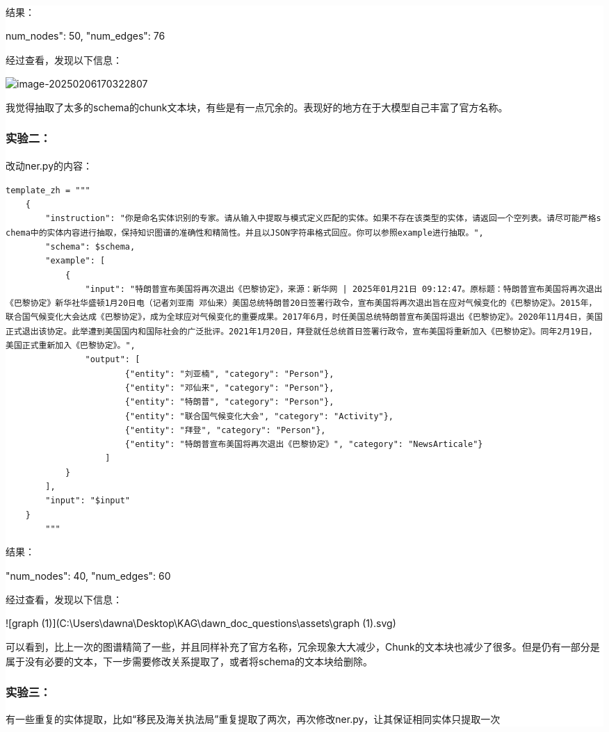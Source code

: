 结果：

num_nodes": 50, "num_edges": 76

经过查看，发现以下信息：

![image-20250206170322807](C:\Users\dawna\Desktop\KAG\dawn_doc_questions\assets\image-20250206170322807.png)

我觉得抽取了太多的schema的chunk文本块，有些是有一点冗余的。表现好的地方在于大模型自己丰富了官方名称。

### **实验二：**

改动ner.py的内容：

```
template_zh = """
    {
        "instruction": "你是命名实体识别的专家。请从输入中提取与模式定义匹配的实体。如果不存在该类型的实体，请返回一个空列表。请尽可能严格schema中的实体内容进行抽取，保持知识图谱的准确性和精简性。并且以JSON字符串格式回应。你可以参照example进行抽取。",
        "schema": $schema,
        "example": [
            {
                "input": "特朗普宣布美国将再次退出《巴黎协定》，来源：新华网 | 2025年01月21日 09:12:47。原标题：特朗普宣布美国将再次退出《巴黎协定》新华社华盛顿1月20日电（记者刘亚南 邓仙来）美国总统特朗普20日签署行政令，宣布美国将再次退出旨在应对气候变化的《巴黎协定》。2015年，联合国气候变化大会达成《巴黎协定》，成为全球应对气候变化的重要成果。2017年6月，时任美国总统特朗普宣布美国将退出《巴黎协定》。2020年11月4日，美国正式退出该协定。此举遭到美国国内和国际社会的广泛批评。2021年1月20日，拜登就任总统首日签署行政令，宣布美国将重新加入《巴黎协定》。同年2月19日，美国正式重新加入《巴黎协定》。",
                "output": [
                        {"entity": "刘亚楠", "category": "Person"},
                        {"entity": "邓仙来", "category": "Person"},
                        {"entity": "特朗普", "category": "Person"},
                        {"entity": "联合国气候变化大会", "category": "Activity"},
                        {"entity": "拜登", "category": "Person"},
                        {"entity": "特朗普宣布美国将再次退出《巴黎协定》", "category": "NewsArticale"}
                    ]
            }
        ],
        "input": "$input"
    }    
        """
```

结果：

"num_nodes": 40, "num_edges": 60

经过查看，发现以下信息：

![graph (1)](C:\Users\dawna\Desktop\KAG\dawn_doc_questions\assets\graph (1).svg)

可以看到，比上一次的图谱精简了一些，并且同样补充了官方名称，冗余现象大大减少，Chunk的文本块也减少了很多。但是仍有一部分是属于没有必要的文本，下一步需要修改关系提取了，或者将schema的文本块给删除。

### **实验三：**

有一些重复的实体提取，比如“移民及海关执法局”重复提取了两次，再次修改ner.py，让其保证相同实体只提取一次
